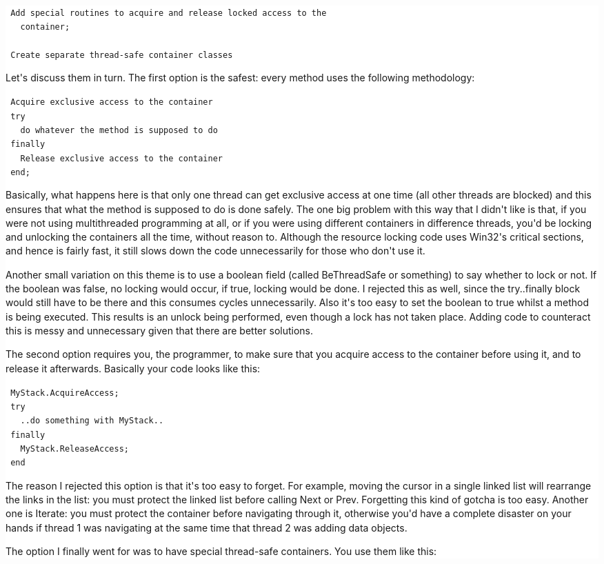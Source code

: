      Add special routines to acquire and release locked access to the
       container; 

     Create separate thread-safe container classes

Let's discuss them in turn. The first option is the safest: every
method uses the following methodology:

     Acquire exclusive access to the container
     try
       do whatever the method is supposed to do
     finally
       Release exclusive access to the container
     end;

Basically, what happens here is that only one thread can get exclusive
access at one time (all other threads are blocked) and this ensures
that what the method is supposed to do is done safely. The one big
problem with this way that I didn't like is that, if you were not
using multithreaded programming at all, or if you were using different
containers in difference threads, you'd be locking and unlocking the
containers all the time, without reason to. Although the resource
locking code uses Win32's critical sections, and hence is fairly fast,
it still slows down the code unnecessarily for those who don't use it.

Another small variation on this theme is to use a boolean field
(called BeThreadSafe or something) to say whether to lock or not. If
the boolean was false, no locking would occur, if true, locking would
be done. I rejected this as well, since the try..finally block would
still have to be there and this consumes cycles unnecessarily. Also
it's too easy to set the boolean to true whilst a method is being
executed. This results is an unlock being performed, even though a
lock has not taken place. Adding code to counteract this is messy and
unnecessary given that there are better solutions.

The second option requires you, the programmer, to make sure that you
acquire access to the container before using it, and to release it
afterwards. Basically your code looks like this:

     MyStack.AcquireAccess;
     try
       ..do something with MyStack..
     finally
       MyStack.ReleaseAccess;
     end

The reason I rejected this option is that it's too easy to forget. For
example, moving the cursor in a single linked list will rearrange the
links in the list: you must protect the linked list before calling
Next or Prev. Forgetting this kind of gotcha is too easy. Another one
is Iterate: you must protect the container before navigating through
it, otherwise you'd have a complete disaster on your hands if thread 1
was navigating at the same time that thread 2 was adding data objects.

The option I finally went for was to have special thread-safe
containers. You use them like this:
